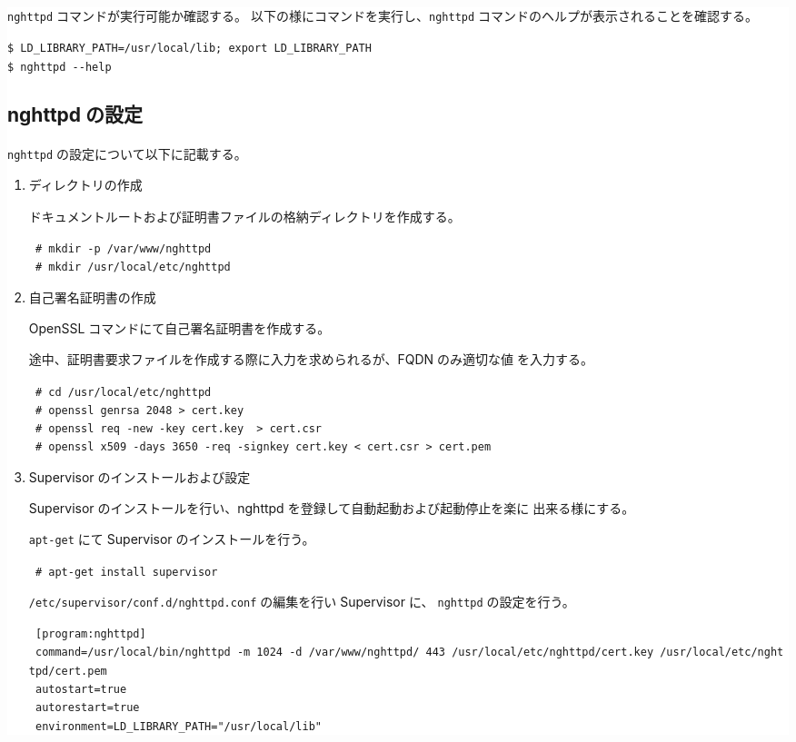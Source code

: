 `nghttpd` コマンドが実行可能か確認する。
以下の様にコマンドを実行し、`nghttpd` コマンドのヘルプが表示されることを確認する。

```console
$ LD_LIBRARY_PATH=/usr/local/lib; export LD_LIBRARY_PATH
$ nghttpd --help
```

## nghttpd の設定

`nghttpd` の設定について以下に記載する。

1. ディレクトリの作成

    ドキュメントルートおよび証明書ファイルの格納ディレクトリを作成する。

        # mkdir -p /var/www/nghttpd
        # mkdir /usr/local/etc/nghttpd

1. 自己署名証明書の作成

    OpenSSL コマンドにて自己署名証明書を作成する。

    途中、証明書要求ファイルを作成する際に入力を求められるが、FQDN のみ適切な値
    を入力する。

        # cd /usr/local/etc/nghttpd
        # openssl genrsa 2048 > cert.key
        # openssl req -new -key cert.key  > cert.csr
        # openssl x509 -days 3650 -req -signkey cert.key < cert.csr > cert.pem

1. Supervisor のインストールおよび設定

    Supervisor のインストールを行い、nghttpd を登録して自動起動および起動停止を楽に
    出来る様にする。

    `apt-get` にて Supervisor のインストールを行う。

        # apt-get install supervisor

    `/etc/supervisor/conf.d/nghttpd.conf` の編集を行い Supervisor に、 `nghttpd`
    の設定を行う。

        [program:nghttpd]
        command=/usr/local/bin/nghttpd -m 1024 -d /var/www/nghttpd/ 443 /usr/local/etc/nghttpd/cert.key /usr/local/etc/nghttpd/cert.pem
        autostart=true
        autorestart=true
        environment=LD_LIBRARY_PATH="/usr/local/lib"


[^2]: 負荷発生クライアント側の open files の上限値 `ulimit -n 1024` の為。